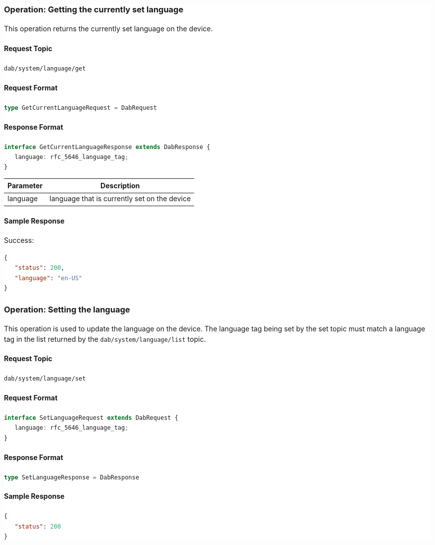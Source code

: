 ### Operation: Getting the currently set language

This operation returns the currently set language on the device.

#### Request Topic

`dab/system/language/get`

#### Request Format

```typescript
type GetCurrentLanguageRequest = DabRequest
```

#### Response Format

```typescript
interface GetCurrentLanguageResponse extends DabResponse {
   language: rfc_5646_language_tag;
}
```

Parameter | Description
--- | ---
language | language that is currently set on the device

#### Sample Response

Success:

```json
{
   "status": 200,
   "language": "en-US"
}
```

### Operation: Setting the language

This operation is used to update the language on the device. The language tag being set by the set topic must match a language tag in the list returned by the `dab/system/language/list` topic.

#### Request Topic

`dab/system/language/set`

#### Request Format

```typescript
interface SetLanguageRequest extends DabRequest {
   language: rfc_5646_language_tag;
}
```
#### Response Format

```typescript
type SetLanguageResponse = DabResponse
```

#### Sample Response

```json
{
   "status": 200
}
```
